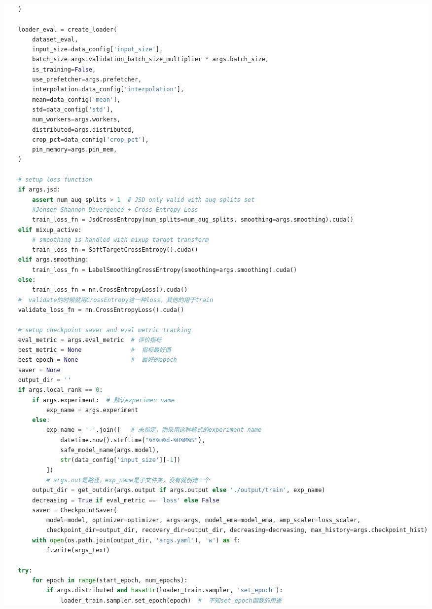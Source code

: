```python
    )

    loader_eval = create_loader(
        dataset_eval,
        input_size=data_config['input_size'],
        batch_size=args.validation_batch_size_multiplier * args.batch_size,
        is_training=False,
        use_prefetcher=args.prefetcher,
        interpolation=data_config['interpolation'],
        mean=data_config['mean'],
        std=data_config['std'],
        num_workers=args.workers,
        distributed=args.distributed,
        crop_pct=data_config['crop_pct'],
        pin_memory=args.pin_mem,
    )

    # setup loss function
    if args.jsd:
        assert num_aug_splits > 1  # JSD only valid with aug splits set
        #Jensen-Shannon Divergence + Cross-Entropy Loss
        train_loss_fn = JsdCrossEntropy(num_splits=num_aug_splits, smoothing=args.smoothing).cuda()
    elif mixup_active:
        # smoothing is handled with mixup target transform
        train_loss_fn = SoftTargetCrossEntropy().cuda()
    elif args.smoothing:
        train_loss_fn = LabelSmoothingCrossEntropy(smoothing=args.smoothing).cuda()
    else:
        train_loss_fn = nn.CrossEntropyLoss().cuda()
    #  validate的时候就用CrossEntropy这一种loss，其他的用于train
    validate_loss_fn = nn.CrossEntropyLoss().cuda()

    # setup checkpoint saver and eval metric tracking
    eval_metric = args.eval_metric  # 评价指标
    best_metric = None 				#  指标最好值
    best_epoch = None				#  最好的epoch
    saver = None					
    output_dir = ''
    if args.local_rank == 0:
        if args.experiment:  # 默认experimen name
            exp_name = args.experiment
        else:
            exp_name = '-'.join([   # 未指定，则采用这种格式的experiment name
                datetime.now().strftime("%Y%m%d-%H%M%S"),
                safe_model_name(args.model),
                str(data_config['input_size'][-1])
            ])
            # args.out是路径，exp_name是子文件夹，没有就创建一个
        output_dir = get_outdir(args.output if args.output else './output/train', exp_name)
        decreasing = True if eval_metric == 'loss' else False
        saver = CheckpointSaver(
            model=model, optimizer=optimizer, args=args, model_ema=model_ema, amp_scaler=loss_scaler,
            checkpoint_dir=output_dir, recovery_dir=output_dir, decreasing=decreasing, max_history=args.checkpoint_hist)
        with open(os.path.join(output_dir, 'args.yaml'), 'w') as f:
            f.write(args_text)

    try:
        for epoch in range(start_epoch, num_epochs):
            if args.distributed and hasattr(loader_train.sampler, 'set_epoch'):
                loader_train.sampler.set_epoch(epoch)  #  不知set_epoch函数的用途

```